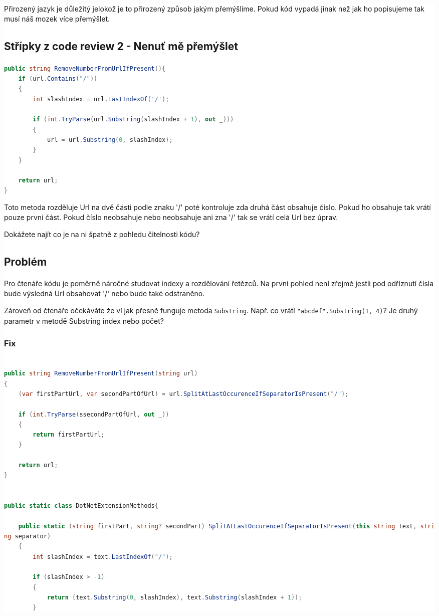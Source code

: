 Přirozený jazyk je důležitý jelokož je to přirozený způsob jakým přemýšlíme. Pokud kód vypadá jinak než jak ho popisujeme tak musí náš mozek více přemýšlet.

## Střípky z code review 2 - Nenuť mě přemýšlet

```csharp
public string RemoveNumberFromUrlIfPresent(){
    if (url.Contains("/"))
    {
        int slashIndex = url.LastIndexOf('/');

        if (int.TryParse(url.Substring(slashIndex + 1), out _)))
        {
            url = url.Substring(0, slashIndex);
        }
    }

    return url;
}

```

Toto metoda rozděluje Url na dvě části podle znaku '/' poté kontroluje zda druhá část obsahuje číslo. Pokud ho obsahuje tak vrátí pouze první část. 
Pokud číslo neobsahuje nebo neobsahuje ani zna '/' tak se vrátí celá Url bez úprav.

Dokážete najít co je na ni špatně z pohledu čitelnosti kódu?

## Problém

Pro čtenáře kódu je poměrně náročné studovat indexy a rozdělování řetězců.
Na první pohled není zřejmé jestli pod odříznutí čísla bude výsledná Url obsahovat '/' nebo bude také odstraněno.

Zároveň od čtenáře očekáváte že ví jak přesně funguje metoda `Substring`.
Např. co vrátí `"abcdef".Substring(1, 4)`? Je druhý parametr v metodě Substring index nebo počet?

### Fix

```csharp

public string RemoveNumberFromUrlIfPresent(string url)
{
    (var firstPartUrl, var secondPartOfUrl) = url.SplitAtLastOccurenceIfSeparatorIsPresent("/");

    if (int.TryParse(ssecondPartOfUrl, out _))
    {
        return firstPartUrl;
    }

    return url;
}


public static class DotNetExtensionMethods{

    public static (string firstPart, string? secondPart) SplitAtLastOccurenceIfSeparatorIsPresent(this string text, string separator)
    {
        int slashIndex = text.LastIndexOf("/");

        if (slashIndex > -1)
        {
            return (text.Substring(0, slashIndex), text.Substring(slashIndex + 1));
        }
```